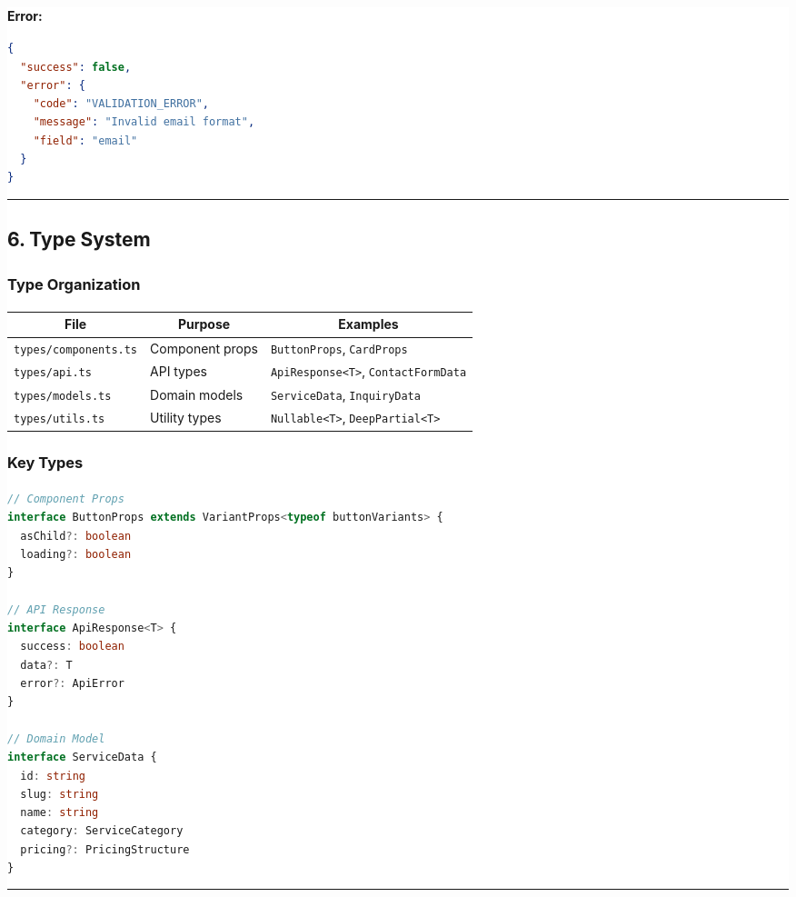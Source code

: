 **Error:**
```json
{
  "success": false,
  "error": {
    "code": "VALIDATION_ERROR",
    "message": "Invalid email format",
    "field": "email"
  }
}
```

---

## 6. Type System

### Type Organization

| File | Purpose | Examples |
|------|---------|----------|
| `types/components.ts` | Component props | `ButtonProps`, `CardProps` |
| `types/api.ts` | API types | `ApiResponse<T>`, `ContactFormData` |
| `types/models.ts` | Domain models | `ServiceData`, `InquiryData` |
| `types/utils.ts` | Utility types | `Nullable<T>`, `DeepPartial<T>` |

### Key Types

```typescript
// Component Props
interface ButtonProps extends VariantProps<typeof buttonVariants> {
  asChild?: boolean
  loading?: boolean
}

// API Response
interface ApiResponse<T> {
  success: boolean
  data?: T
  error?: ApiError
}

// Domain Model
interface ServiceData {
  id: string
  slug: string
  name: string
  category: ServiceCategory
  pricing?: PricingStructure
}
```

---